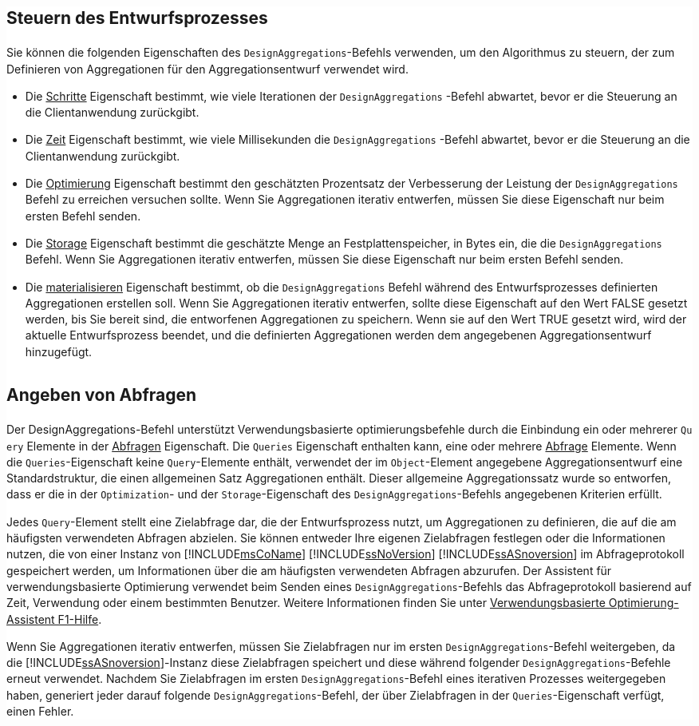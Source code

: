 ## <a name="controlling-the-design-process"></a>Steuern des Entwurfsprozesses  
 Sie können die folgenden Eigenschaften des `DesignAggregations`-Befehls verwenden, um den Algorithmus zu steuern, der zum Definieren von Aggregationen für den Aggregationsentwurf verwendet wird.  
  
-   Die [Schritte](https://docs.microsoft.com/bi-reference/xmla/xml-elements-properties/steps-element-xmla) Eigenschaft bestimmt, wie viele Iterationen der `DesignAggregations` -Befehl abwartet, bevor er die Steuerung an die Clientanwendung zurückgibt.  
  
-   Die [Zeit](https://docs.microsoft.com/bi-reference/xmla/xml-elements-properties/time-element-xmla) Eigenschaft bestimmt, wie viele Millisekunden die `DesignAggregations` -Befehl abwartet, bevor er die Steuerung an die Clientanwendung zurückgibt.  
  
-   Die [Optimierung](https://docs.microsoft.com/bi-reference/xmla/xml-elements-properties/optimization-element-xmla) Eigenschaft bestimmt den geschätzten Prozentsatz der Verbesserung der Leistung der `DesignAggregations` Befehl zu erreichen versuchen sollte. Wenn Sie Aggregationen iterativ entwerfen, müssen Sie diese Eigenschaft nur beim ersten Befehl senden.  
  
-   Die [Storage](https://docs.microsoft.com/bi-reference/xmla/xml-elements-properties/storage-element-xmla) Eigenschaft bestimmt die geschätzte Menge an Festplattenspeicher, in Bytes ein, die die `DesignAggregations` Befehl. Wenn Sie Aggregationen iterativ entwerfen, müssen Sie diese Eigenschaft nur beim ersten Befehl senden.  
  
-   Die [materialisieren](https://docs.microsoft.com/bi-reference/xmla/xml-elements-properties/materialize-element-xmla) Eigenschaft bestimmt, ob die `DesignAggregations` Befehl während des Entwurfsprozesses definierten Aggregationen erstellen soll. Wenn Sie Aggregationen iterativ entwerfen, sollte diese Eigenschaft auf den Wert FALSE gesetzt werden, bis Sie bereit sind, die entworfenen Aggregationen zu speichern. Wenn sie auf den Wert TRUE gesetzt wird, wird der aktuelle Entwurfsprozess beendet, und die definierten Aggregationen werden dem angegebenen Aggregationsentwurf hinzugefügt.  
  
## <a name="specifying-queries"></a>Angeben von Abfragen  
 Der DesignAggregations-Befehl unterstützt Verwendungsbasierte optimierungsbefehle durch die Einbindung ein oder mehrerer `Query` Elemente in der [Abfragen](https://docs.microsoft.com/bi-reference/xmla/xml-elements-properties/queries-element-xmla) Eigenschaft. Die `Queries` Eigenschaft enthalten kann, eine oder mehrere [Abfrage](https://docs.microsoft.com/bi-reference/xmla/xml-elements-properties/query-element-xmla) Elemente. Wenn die `Queries`-Eigenschaft keine `Query`-Elemente enthält, verwendet der im `Object`-Element angegebene Aggregationsentwurf eine Standardstruktur, die einen allgemeinen Satz Aggregationen enthält. Dieser allgemeine Aggregationssatz wurde so entworfen, dass er die in der `Optimization`- und der `Storage`-Eigenschaft des `DesignAggregations`-Befehls angegebenen Kriterien erfüllt.  
  
 Jedes `Query`-Element stellt eine Zielabfrage dar, die der Entwurfsprozess nutzt, um Aggregationen zu definieren, die auf die am häufigsten verwendeten Abfragen abzielen. Sie können entweder Ihre eigenen Zielabfragen festlegen oder die Informationen nutzen, die von einer Instanz von [!INCLUDE[msCoName](../../includes/msconame-md.md)] [!INCLUDE[ssNoVersion](../../includes/ssnoversion-md.md)] [!INCLUDE[ssASnoversion](../../includes/ssasnoversion-md.md)] im Abfrageprotokoll gespeichert werden, um Informationen über die am häufigsten verwendeten Abfragen abzurufen. Der Assistent für verwendungsbasierte Optimierung verwendet beim Senden eines `DesignAggregations`-Befehls das Abfrageprotokoll basierend auf Zeit, Verwendung oder einem bestimmten Benutzer. Weitere Informationen finden Sie unter [Verwendungsbasierte Optimierung-Assistent F1-Hilfe](../usage-based-optimization-wizard-f1-help.md).  
  
 Wenn Sie Aggregationen iterativ entwerfen, müssen Sie Zielabfragen nur im ersten `DesignAggregations`-Befehl weitergeben, da die [!INCLUDE[ssASnoversion](../../includes/ssasnoversion-md.md)]-Instanz diese Zielabfragen speichert und diese während folgender `DesignAggregations`-Befehle erneut verwendet. Nachdem Sie Zielabfragen im ersten `DesignAggregations`-Befehl eines iterativen Prozesses weitergegeben haben, generiert jeder darauf folgende `DesignAggregations`-Befehl, der über Zielabfragen in der `Queries`-Eigenschaft verfügt, einen Fehler.  
  